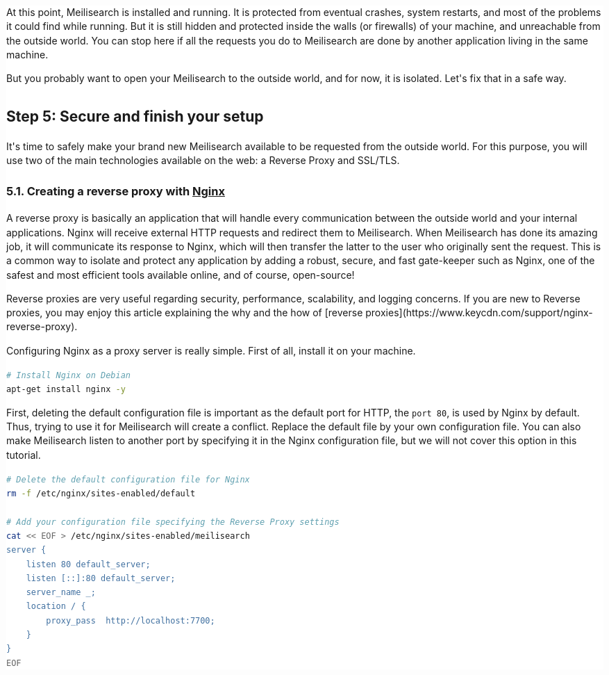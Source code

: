 At this point, Meilisearch is installed and running. It is protected from eventual crashes, system restarts, and most of the problems it could find while running. But it is still hidden and protected inside the walls (or firewalls) of your machine, and unreachable from the outside world. You can stop here if all the requests you do to Meilisearch are done by another application living in the same machine.

But you probably want to open your Meilisearch to the outside world, and for now, it is isolated. Let's fix that in a safe way.

## Step 5: Secure and finish your setup

It's time to safely make your brand new Meilisearch available to be requested from the outside world. For this purpose, you will use two of the main technologies available on the web: a Reverse Proxy and SSL/TLS.

### 5.1. Creating a reverse proxy with [Nginx](https://www.nginx.com/)

A reverse proxy is basically an application that will handle every communication between the outside world and your internal applications. Nginx will receive external HTTP requests and redirect them to Meilisearch. When Meilisearch has done its amazing job, it will communicate its response to Nginx, which will then transfer the latter to the user who originally sent the request. This is a common way to isolate and protect any application by adding a robust, secure, and fast gate-keeper such as Nginx, one of the safest and most efficient tools available online, and of course, open-source!

<Capsule intent="tip">
Reverse proxies are very useful regarding security, performance, scalability, and logging concerns. If you are new to Reverse proxies, you may enjoy this article explaining the why and the how of [reverse proxies](https://www.keycdn.com/support/nginx-reverse-proxy).
</Capsule>

Configuring Nginx as a proxy server is really simple. First of all, install it on your machine.

```bash
# Install Nginx on Debian
apt-get install nginx -y
```

First, deleting the default configuration file is important as the default port for HTTP, the `port 80`, is used by Nginx by default. Thus, trying to use it for Meilisearch will create a conflict. Replace the default file by your own configuration file. You can also make Meilisearch listen to another port by specifying it in the Nginx configuration file, but we will not cover this option in this tutorial.

```bash
# Delete the default configuration file for Nginx
rm -f /etc/nginx/sites-enabled/default

# Add your configuration file specifying the Reverse Proxy settings
cat << EOF > /etc/nginx/sites-enabled/meilisearch
server {
    listen 80 default_server;
    listen [::]:80 default_server;
    server_name _;
    location / {
        proxy_pass  http://localhost:7700;
    }
}
EOF
```
